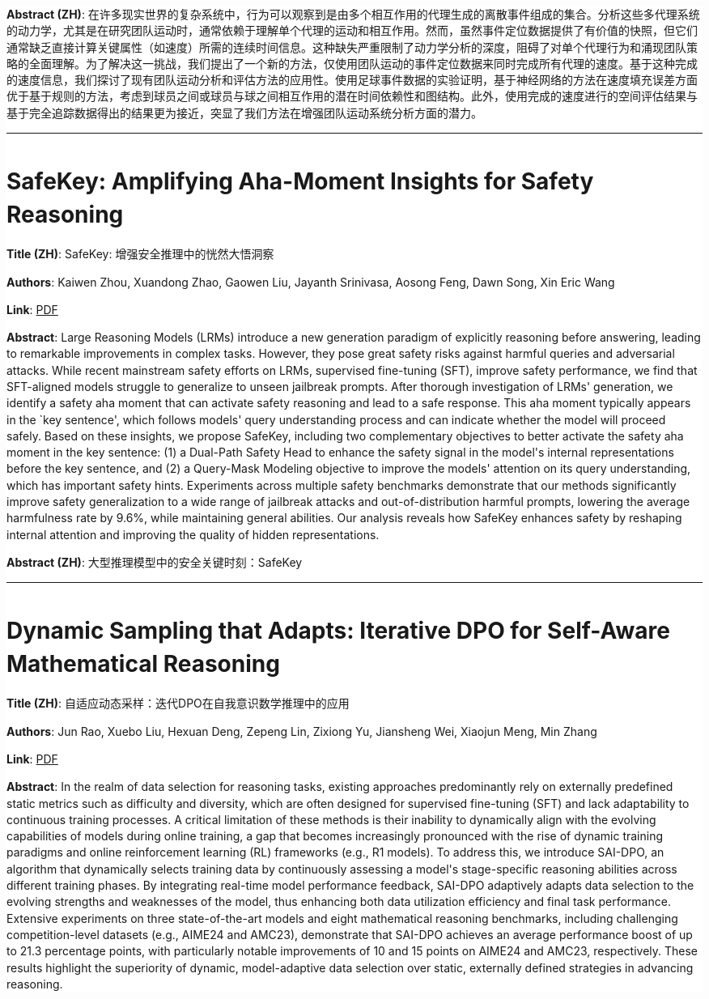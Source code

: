 **Abstract (ZH)**: 在许多现实世界的复杂系统中，行为可以观察到是由多个相互作用的代理生成的离散事件组成的集合。分析这些多代理系统的动力学，尤其是在研究团队运动时，通常依赖于理解单个代理的运动和相互作用。然而，虽然事件定位数据提供了有价值的快照，但它们通常缺乏直接计算关键属性（如速度）所需的连续时间信息。这种缺失严重限制了动力学分析的深度，阻碍了对单个代理行为和涌现团队策略的全面理解。为了解决这一挑战，我们提出了一个新的方法，仅使用团队运动的事件定位数据来同时完成所有代理的速度。基于这种完成的速度信息，我们探讨了现有团队运动分析和评估方法的应用性。使用足球事件数据的实验证明，基于神经网络的方法在速度填充误差方面优于基于规则的方法，考虑到球员之间或球员与球之间相互作用的潜在时间依赖性和图结构。此外，使用完成的速度进行的空间评估结果与基于完全追踪数据得出的结果更为接近，突显了我们方法在增强团队运动系统分析方面的潜力。 

---
# SafeKey: Amplifying Aha-Moment Insights for Safety Reasoning 

**Title (ZH)**: SafeKey: 增强安全推理中的恍然大悟洞察 

**Authors**: Kaiwen Zhou, Xuandong Zhao, Gaowen Liu, Jayanth Srinivasa, Aosong Feng, Dawn Song, Xin Eric Wang  

**Link**: [PDF](https://arxiv.org/pdf/2505.16186)  

**Abstract**: Large Reasoning Models (LRMs) introduce a new generation paradigm of explicitly reasoning before answering, leading to remarkable improvements in complex tasks. However, they pose great safety risks against harmful queries and adversarial attacks. While recent mainstream safety efforts on LRMs, supervised fine-tuning (SFT), improve safety performance, we find that SFT-aligned models struggle to generalize to unseen jailbreak prompts. After thorough investigation of LRMs' generation, we identify a safety aha moment that can activate safety reasoning and lead to a safe response. This aha moment typically appears in the `key sentence', which follows models' query understanding process and can indicate whether the model will proceed safely. Based on these insights, we propose SafeKey, including two complementary objectives to better activate the safety aha moment in the key sentence: (1) a Dual-Path Safety Head to enhance the safety signal in the model's internal representations before the key sentence, and (2) a Query-Mask Modeling objective to improve the models' attention on its query understanding, which has important safety hints. Experiments across multiple safety benchmarks demonstrate that our methods significantly improve safety generalization to a wide range of jailbreak attacks and out-of-distribution harmful prompts, lowering the average harmfulness rate by 9.6\%, while maintaining general abilities. Our analysis reveals how SafeKey enhances safety by reshaping internal attention and improving the quality of hidden representations. 

**Abstract (ZH)**: 大型推理模型中的安全关键时刻：SafeKey 

---
# Dynamic Sampling that Adapts: Iterative DPO for Self-Aware Mathematical Reasoning 

**Title (ZH)**: 自适应动态采样：迭代DPO在自我意识数学推理中的应用 

**Authors**: Jun Rao, Xuebo Liu, Hexuan Deng, Zepeng Lin, Zixiong Yu, Jiansheng Wei, Xiaojun Meng, Min Zhang  

**Link**: [PDF](https://arxiv.org/pdf/2505.16176)  

**Abstract**: In the realm of data selection for reasoning tasks, existing approaches predominantly rely on externally predefined static metrics such as difficulty and diversity, which are often designed for supervised fine-tuning (SFT) and lack adaptability to continuous training processes. A critical limitation of these methods is their inability to dynamically align with the evolving capabilities of models during online training, a gap that becomes increasingly pronounced with the rise of dynamic training paradigms and online reinforcement learning (RL) frameworks (e.g., R1 models). To address this, we introduce SAI-DPO, an algorithm that dynamically selects training data by continuously assessing a model's stage-specific reasoning abilities across different training phases. By integrating real-time model performance feedback, SAI-DPO adaptively adapts data selection to the evolving strengths and weaknesses of the model, thus enhancing both data utilization efficiency and final task performance. Extensive experiments on three state-of-the-art models and eight mathematical reasoning benchmarks, including challenging competition-level datasets (e.g., AIME24 and AMC23), demonstrate that SAI-DPO achieves an average performance boost of up to 21.3 percentage points, with particularly notable improvements of 10 and 15 points on AIME24 and AMC23, respectively. These results highlight the superiority of dynamic, model-adaptive data selection over static, externally defined strategies in advancing reasoning. 
